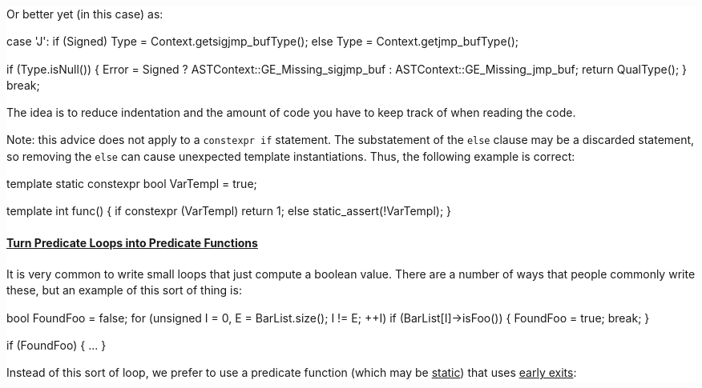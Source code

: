 Or better yet (in this case) as:

case 'J':
  if (Signed)
    Type = Context.getsigjmp_bufType();
  else
    Type = Context.getjmp_bufType();

  if (Type.isNull()) {
    Error = Signed ? ASTContext::GE_Missing_sigjmp_buf :
                     ASTContext::GE_Missing_jmp_buf;
    return QualType();
  }
  break;

The idea is to reduce indentation and the amount of code you have to keep track of when reading the code.

Note: this advice does not apply to a `constexpr if` statement. The substatement of the `else` clause may be a discarded statement, so removing the `else` can cause unexpected template instantiations. Thus, the following example is correct:

template<typename T>
static constexpr bool VarTempl = true;

template<typename T>
int func() {
  if constexpr (VarTempl<T>)
    return 1;
  else
    static_assert(!VarTempl<T>);
}

#### [Turn Predicate Loops into Predicate Functions](https://llvm.org/docs/CodingStandards.html#id42)[](https://llvm.org/docs/CodingStandards.html#turn-predicate-loops-into-predicate-functions "Link to this heading")

It is very common to write small loops that just compute a boolean value. There are a number of ways that people commonly write these, but an example of this sort of thing is:

bool FoundFoo = false;
for (unsigned I = 0, E = BarList.size(); I != E; ++I)
  if (BarList[I]->isFoo()) {
    FoundFoo = true;
    break;
  }

if (FoundFoo) {
  ...
}

Instead of this sort of loop, we prefer to use a predicate function (which may be [static](https://llvm.org/docs/CodingStandards.html#static)) that uses [early exits](https://llvm.org/docs/CodingStandards.html#early-exits):
